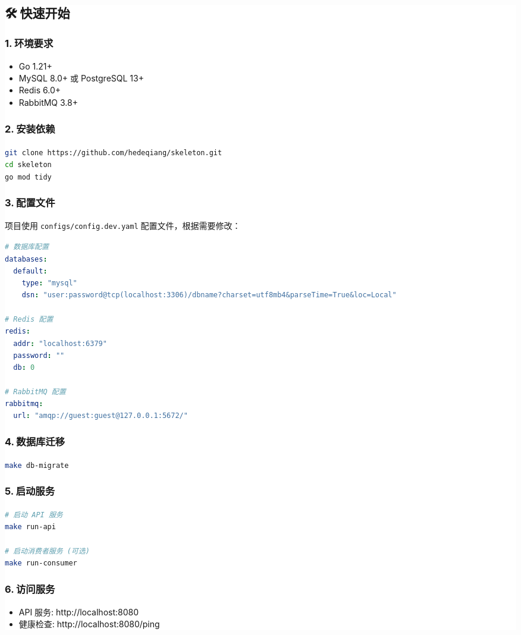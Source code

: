 
## 🛠️ 快速开始

### 1. 环境要求
- Go 1.21+
- MySQL 8.0+ 或 PostgreSQL 13+
- Redis 6.0+
- RabbitMQ 3.8+

### 2. 安装依赖
```bash
git clone https://github.com/hedeqiang/skeleton.git
cd skeleton
go mod tidy
```

### 3. 配置文件
项目使用 `configs/config.dev.yaml` 配置文件，根据需要修改：

```yaml
# 数据库配置
databases:
  default:
    type: "mysql"
    dsn: "user:password@tcp(localhost:3306)/dbname?charset=utf8mb4&parseTime=True&loc=Local"

# Redis 配置
redis:
  addr: "localhost:6379"
  password: ""
  db: 0

# RabbitMQ 配置
rabbitmq:
  url: "amqp://guest:guest@127.0.0.1:5672/"
```

### 4. 数据库迁移
```bash
make db-migrate
```

### 5. 启动服务
```bash
# 启动 API 服务
make run-api

# 启动消费者服务 (可选)
make run-consumer
```

### 6. 访问服务
- API 服务: http://localhost:8080
- 健康检查: http://localhost:8080/ping
